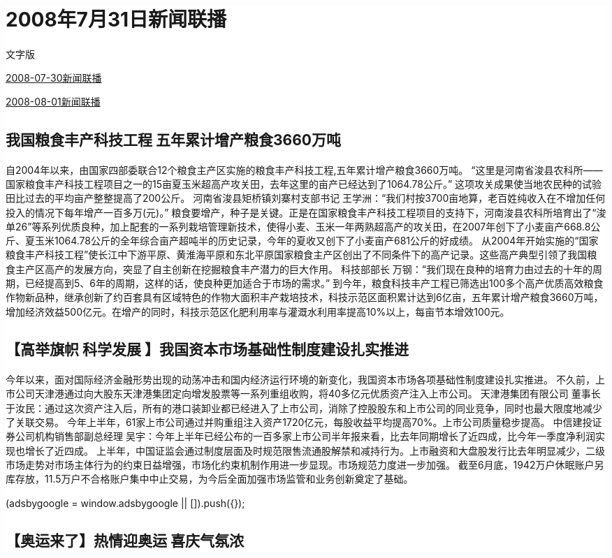 







# 2008年7月31日新闻联播
 文字版








[2008-07-30新闻联播](/xinwenlianbo/20080730)


[2008-08-01新闻联播](/xinwenlianbo/20080801)





## 我国粮食丰产科技工程 五年累计增产粮食3660万吨


自2004年以来，由国家四部委联合12个粮食主产区实施的粮食丰产科技工程,五年累计增产粮食3660万吨。
“这里是河南省浚县农科所——国家粮食丰产科技工程项目之一的15亩夏玉米超高产攻关田，去年这里的亩产已经达到了1064.78公斤。”
这项攻关成果使当地农民种的试验田比过去的平均亩产整整提高了200公斤。
河南省浚县矩桥镇刘寨村支部书记 王学洲：“我们村按3700亩地算，老百姓纯收入在不增加任何投入的情况下每年增产一百多万(元)。”
粮食要增产，种子是关键。正是在国家粮食丰产科技工程项目的支持下，河南浚县农科所培育出了“浚单26”等系列优质良种，加上配套的一系列栽培管理新技术，使得小麦、玉米一年两熟超高产的攻关田，在2007年创下了小麦亩产668.8公斤、夏玉米1064.78公斤的全年综合亩产超吨半的历史记录，今年的夏收又创下了小麦亩产681公斤的好成绩。
从2004年开始实施的“国家粮食丰产科技工程”使长江中下游平原、黄淮海平原和东北平原国家粮食主产区创出了不同条件下的高产记录。这些高产典型引领了我国粮食主产区高产的发展方向，突显了自主创新在挖掘粮食丰产潜力的巨大作用。
科技部部长 万钢：“我们现在良种的培育力由过去的十年的周期，已经提高到5、6年的周期，这样的话，使良种更加适合于市场的需求。”
到今年，粮食科技丰产工程已筛选出100多个高产优质高效粮食作物新品种，继承创新了约百套具有区域特色的作物大面积丰产栽培技术，科技示范区面积累计达到6亿亩，五年累计增产粮食3660万吨，增加经济效益500亿元。在增产的同时，科技示范区化肥利用率与灌溉水利用率提高10%以上，每亩节本增效100元。


## 【高举旗帜 科学发展 】我国资本市场基础性制度建设扎实推进


今年以来，面对国际经济金融形势出现的动荡冲击和国内经济运行环境的新变化，我国资本市场各项基础性制度建设扎实推进。
不久前，上市公司天津港通过向大股东天津港集团定向增发股票等一系列重组收购，将40多亿元优质资产注入上市公司。
天津港集团有限公司 董事长 于汝民：通过这次资产注入后，所有的港口装卸业都已经进入了上市公司，消除了控股股东和上市公司的同业竞争，同时也最大限度地减少了关联交易。
今年上半年，61家上市公司通过并购重组注入资产1720亿元，每股收益平均提高70%。上市公司质量稳步提高。
中信建投证券公司机构销售部副总经理 吴宇：今年上半年已经公布的一百多家上市公司半年报来看，比去年同期增长了近四成，比今年一季度净利润实现也增长了近四成。
上半年，中国证监会通过制度层面及时规范限售流通股解禁和减持行为。上市融资和大盘股发行比去年明显减少，二级市场走势对市场主体行为的约束日益增强，市场化约束机制作用进一步显现。市场规范力度进一步加强。
截至6月底，1942万户休眠账户另库存放，11.5万户不合格账户集中中止交易，为今后全面加强市场监管和业务创新奠定了基础。





 (adsbygoogle = window.adsbygoogle || []).push({});

 
## 【奥运来了】热情迎奥运 喜庆气氛浓

